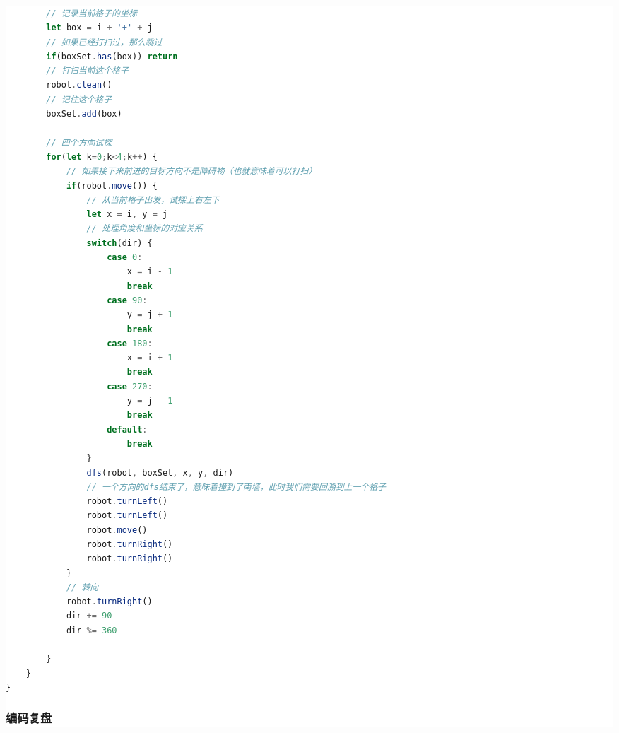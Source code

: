```javascript
        // 记录当前格子的坐标
        let box = i + '+' + j  
        // 如果已经打扫过，那么跳过
        if(boxSet.has(box)) return 
        // 打扫当前这个格子
        robot.clean()  
        // 记住这个格子
        boxSet.add(box)

        // 四个方向试探
        for(let k=0;k<4;k++) {
            // 如果接下来前进的目标方向不是障碍物（也就意味着可以打扫）
            if(robot.move()) {
                // 从当前格子出发，试探上右左下
                let x = i, y = j
                // 处理角度和坐标的对应关系
                switch(dir) {
                    case 0:   
                        x = i - 1  
                        break
                    case 90: 
                        y = j + 1   
                        break  
                    case 180: 
                        x = i + 1  
                        break  
                    case 270: 
                        y = j - 1
                        break   
                    default:
                        break
                }
                dfs(robot, boxSet, x, y, dir)
                // 一个方向的dfs结束了，意味着撞到了南墙，此时我们需要回溯到上一个格子 
                robot.turnLeft()
                robot.turnLeft()
                robot.move()
                robot.turnRight()
                robot.turnRight()
            }
            // 转向 
            robot.turnRight() 
            dir += 90  
            dir %= 360 

        }
    }
}
```

### 编码复盘
